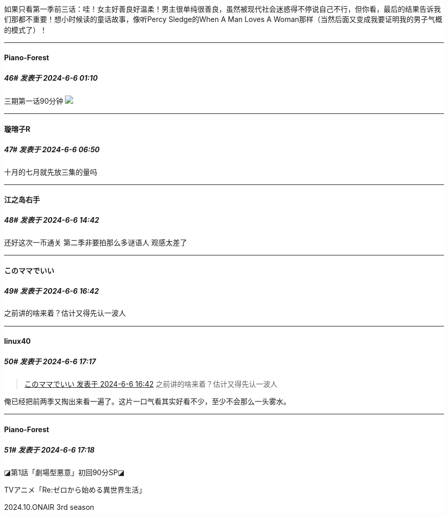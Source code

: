 如果只看第一季前三话：哇！女主好善良好温柔！男主很单纯很善良，虽然被现代社会迷惑得不停说自己不行，但你看，最后的结果告诉我们那都不重要！想小时候读的童话故事，像听Percy Sledge的When A Man Loves A Woman那样（当然后面又变成我要证明我的男子气概的模式了）！

*****

####  Piano-Forest  
##### 46#       发表于 2024-6-6 01:10

三期第一话90分钟
<img src="https://p.sda1.dev/17/faf1b9efad1f8ef10f94c6d810ae6b81/IMG_20240606_011007.jpg" referrerpolicy="no-referrer">


*****

####  璇瑢子R  
##### 47#       发表于 2024-6-6 06:50

十月的七月就先放三集的量吗


*****

####  江之岛右手  
##### 48#       发表于 2024-6-6 14:42

还好这次一币通关 第二季非要拍那么多谜语人 观感太差了


*****

####  このママでいい  
##### 49#       发表于 2024-6-6 16:42

之前讲的啥来着？估计又得先认一波人


*****

####  linux40  
##### 50#       发表于 2024-6-6 17:17

<blockquote><a href="httphttps://bbs.saraba1st.com/2b/forum.php?mod=redirect&amp;goto=findpost&amp;pid=65133335&amp;ptid=2125538" target="_blank">このママでいい 发表于 2024-6-6 16:42</a>
之前讲的啥来着？估计又得先认一波人</blockquote>
俺已经把前两季又掏出来看一遍了。这片一口气看其实好看不少，至少不会那么一头雾水。

*****

####  Piano-Forest  
##### 51#       发表于 2024-6-6 17:18

◪第1話「劇場型悪意」初回90分SP◪

TVアニメ「Re:ゼロから始める異世界生活」

2024.10.ONAIR 3rd season
